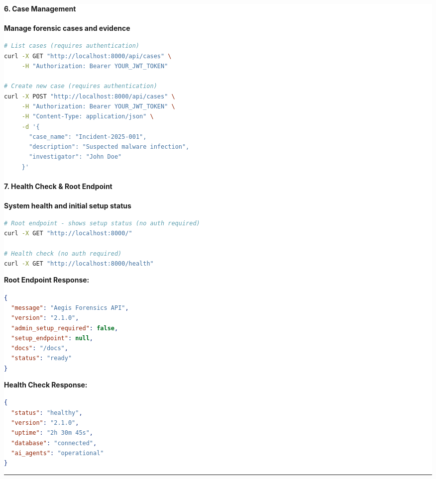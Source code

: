 #### 6. Case Management
**Manage forensic cases and evidence**

```bash
# List cases (requires authentication)
curl -X GET "http://localhost:8000/api/cases" \
     -H "Authorization: Bearer YOUR_JWT_TOKEN"

# Create new case (requires authentication)
curl -X POST "http://localhost:8000/api/cases" \
     -H "Authorization: Bearer YOUR_JWT_TOKEN" \
     -H "Content-Type: application/json" \
     -d '{
       "case_name": "Incident-2025-001",
       "description": "Suspected malware infection",
       "investigator": "John Doe"
     }'
```

#### 7. Health Check & Root Endpoint
**System health and initial setup status**

```bash
# Root endpoint - shows setup status (no auth required)
curl -X GET "http://localhost:8000/"

# Health check (no auth required)
curl -X GET "http://localhost:8000/health"
```

**Root Endpoint Response:**
```json
{
  "message": "Aegis Forensics API",
  "version": "2.1.0",
  "admin_setup_required": false,
  "setup_endpoint": null,
  "docs": "/docs",
  "status": "ready"
}
```

**Health Check Response:**
```json
{
  "status": "healthy",
  "version": "2.1.0",
  "uptime": "2h 30m 45s",
  "database": "connected",
  "ai_agents": "operational"
}
```

---
